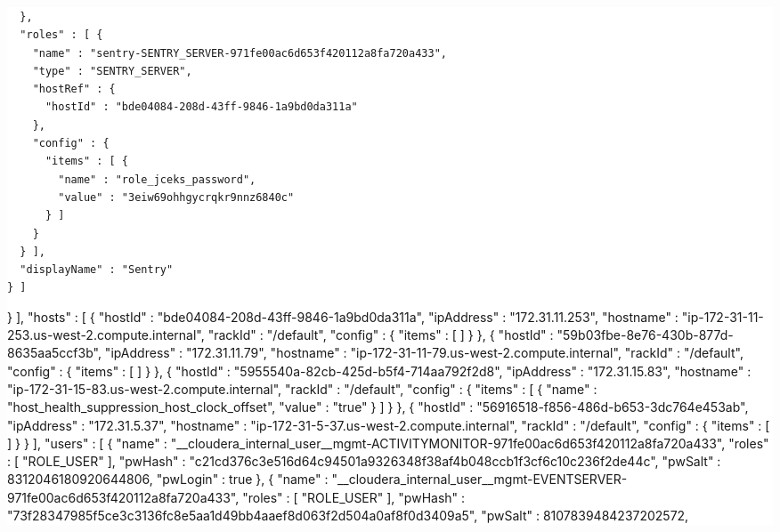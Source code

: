       },
      "roles" : [ {
        "name" : "sentry-SENTRY_SERVER-971fe00ac6d653f420112a8fa720a433",
        "type" : "SENTRY_SERVER",
        "hostRef" : {
          "hostId" : "bde04084-208d-43ff-9846-1a9bd0da311a"
        },
        "config" : {
          "items" : [ {
            "name" : "role_jceks_password",
            "value" : "3eiw69ohhgycrqkr9nnz6840c"
          } ]
        }
      } ],
      "displayName" : "Sentry"
    } ]
  } ],
  "hosts" : [ {
    "hostId" : "bde04084-208d-43ff-9846-1a9bd0da311a",
    "ipAddress" : "172.31.11.253",
    "hostname" : "ip-172-31-11-253.us-west-2.compute.internal",
    "rackId" : "/default",
    "config" : {
      "items" : [ ]
    }
  }, {
    "hostId" : "59b03fbe-8e76-430b-877d-8635aa5ccf3b",
    "ipAddress" : "172.31.11.79",
    "hostname" : "ip-172-31-11-79.us-west-2.compute.internal",
    "rackId" : "/default",
    "config" : {
      "items" : [ ]
    }
  }, {
    "hostId" : "5955540a-82cb-425d-b5f4-714aa792f2d8",
    "ipAddress" : "172.31.15.83",
    "hostname" : "ip-172-31-15-83.us-west-2.compute.internal",
    "rackId" : "/default",
    "config" : {
      "items" : [ {
        "name" : "host_health_suppression_host_clock_offset",
        "value" : "true"
      } ]
    }
  }, {
    "hostId" : "56916518-f856-486d-b653-3dc764e453ab",
    "ipAddress" : "172.31.5.37",
    "hostname" : "ip-172-31-5-37.us-west-2.compute.internal",
    "rackId" : "/default",
    "config" : {
      "items" : [ ]
    }
  } ],
  "users" : [ {
    "name" : "__cloudera_internal_user__mgmt-ACTIVITYMONITOR-971fe00ac6d653f420112a8fa720a433",
    "roles" : [ "ROLE_USER" ],
    "pwHash" : "c21cd376c3e516d64c94501a9326348f38af4b048ccb1f3cf6c10c236f2de44c",
    "pwSalt" : 8312046180920644806,
    "pwLogin" : true
  }, {
    "name" : "__cloudera_internal_user__mgmt-EVENTSERVER-971fe00ac6d653f420112a8fa720a433",
    "roles" : [ "ROLE_USER" ],
    "pwHash" : "73f28347985f5ce3c3136fc8e5aa1d49bb4aaef8d063f2d504a0af8f0d3409a5",
    "pwSalt" : 8107839484237202572,